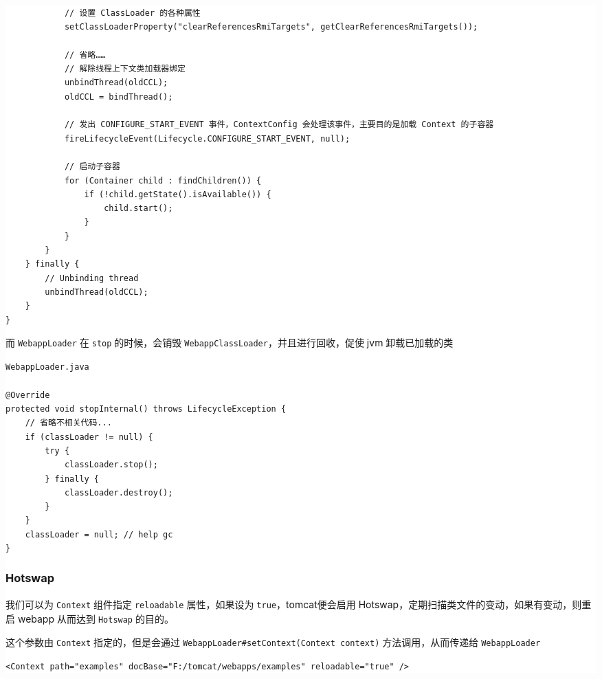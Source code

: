                 // 设置 ClassLoader 的各种属性
                setClassLoaderProperty("clearReferencesRmiTargets", getClearReferencesRmiTargets());
    
                // 省略……
                // 解除线程上下文类加载器绑定
                unbindThread(oldCCL);
                oldCCL = bindThread();
    
                // 发出 CONFIGURE_START_EVENT 事件，ContextConfig 会处理该事件，主要目的是加载 Context 的子容器
                fireLifecycleEvent(Lifecycle.CONFIGURE_START_EVENT, null);
    
                // 启动子容器
                for (Container child : findChildren()) {
                    if (!child.getState().isAvailable()) {
                        child.start();
                    }
                }
            }
        } finally {
            // Unbinding thread
            unbindThread(oldCCL);
        }
    }
    

而 `WebappLoader` 在 `stop` 的时候，会销毁 `WebappClassLoader`，并且进行回收，促使 jvm 卸载已加载的类

    
    
    WebappLoader.java
    
    @Override
    protected void stopInternal() throws LifecycleException {
        // 省略不相关代码...
        if (classLoader != null) {
            try {
                classLoader.stop();
            } finally {
                classLoader.destroy();
            }
        }
        classLoader = null; // help gc
    }
    

### Hotswap

我们可以为 `Context` 组件指定 `reloadable` 属性，如果设为 `true`，tomcat便会启用
Hotswap，定期扫描类文件的变动，如果有变动，则重启 webapp 从而达到 `Hotswap` 的目的。

这个参数由 `Context` 指定的，但是会通过 `WebappLoader#setContext(Context context)`
方法调用，从而传递给 `WebappLoader`

    
    
    <Context path="examples" docBase="F:/tomcat/webapps/examples" reloadable="true" />
    
